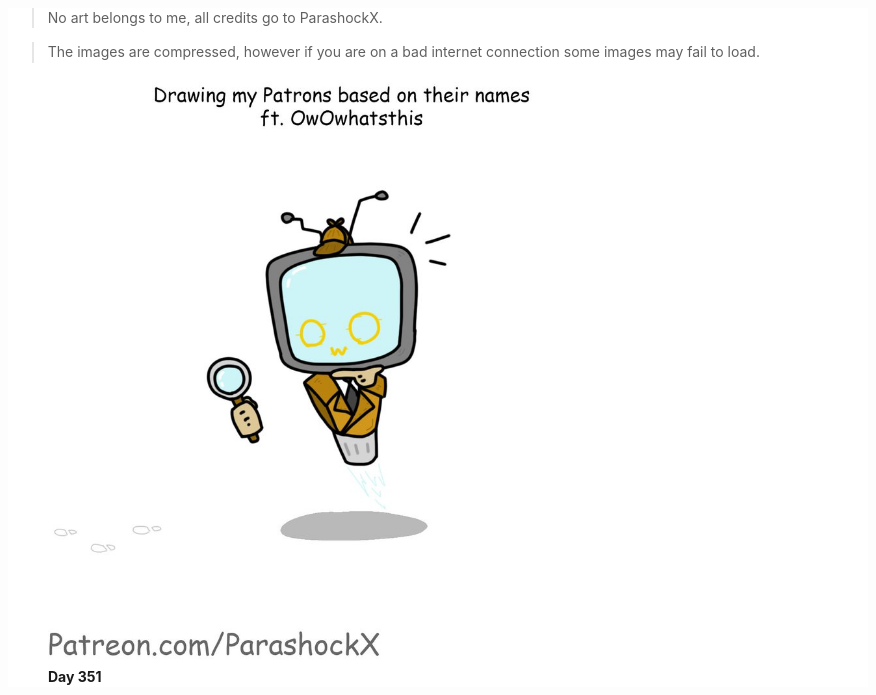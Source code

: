 > No art belongs to me, all credits go to ParashockX.

> The images are compressed, however if you are on a bad internet connection some images may fail to load.

<figure>
  <img src="/dislike/350-400/351.jpeg" alt="351" style="width:75%">
  <figcaption><strong>Day 351</strong></figcaption>
</figure>
